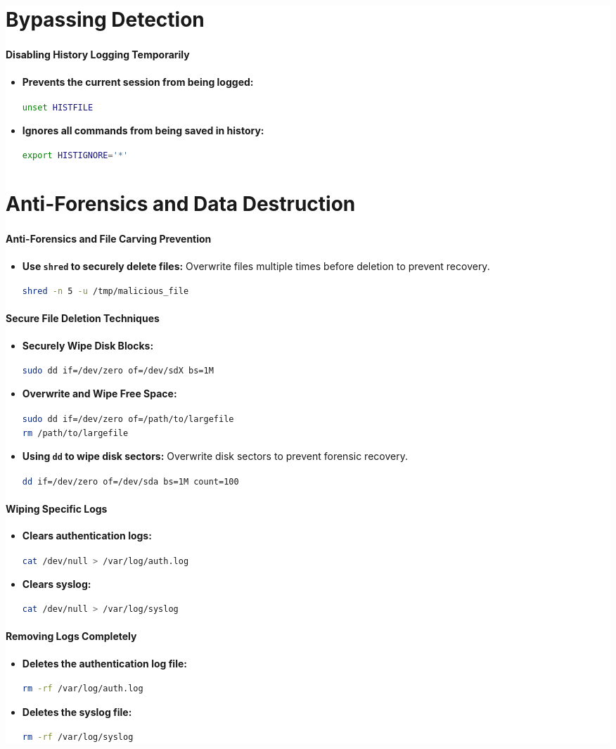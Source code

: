 # Bypassing Detection

#### Disabling History Logging Temporarily
- **Prevents the current session from being logged:**
	```bash
	unset HISTFILE
	```
- **Ignores all commands from being saved in history:**
	```bash
	export HISTIGNORE='*'
	```

# Anti-Forensics and Data Destruction

#### Anti-Forensics and File Carving Prevention
- **Use `shred` to securely delete files:** Overwrite files multiple times before deletion to prevent recovery.
    ```bash
    shred -n 5 -u /tmp/malicious_file
    ```

#### Secure File Deletion Techniques
- **Securely Wipe Disk Blocks:**
	```bash
	sudo dd if=/dev/zero of=/dev/sdX bs=1M
	```
- **Overwrite and Wipe Free Space:**
	```bash
	sudo dd if=/dev/zero of=/path/to/largefile
	rm /path/to/largefile
	```
- **Using `dd` to wipe disk sectors:** Overwrite disk sectors to prevent forensic recovery.
    ```bash
    dd if=/dev/zero of=/dev/sda bs=1M count=100
    ```

#### Wiping Specific Logs
- **Clears authentication logs:**
	```bash
	cat /dev/null > /var/log/auth.log
	```
- **Clears syslog:**
	```bash
	cat /dev/null > /var/log/syslog
	```

#### Removing Logs Completely
- **Deletes the authentication log file:**
	```bash
	rm -rf /var/log/auth.log
	```
- **Deletes the syslog file:**
	```bash
	rm -rf /var/log/syslog
	```
